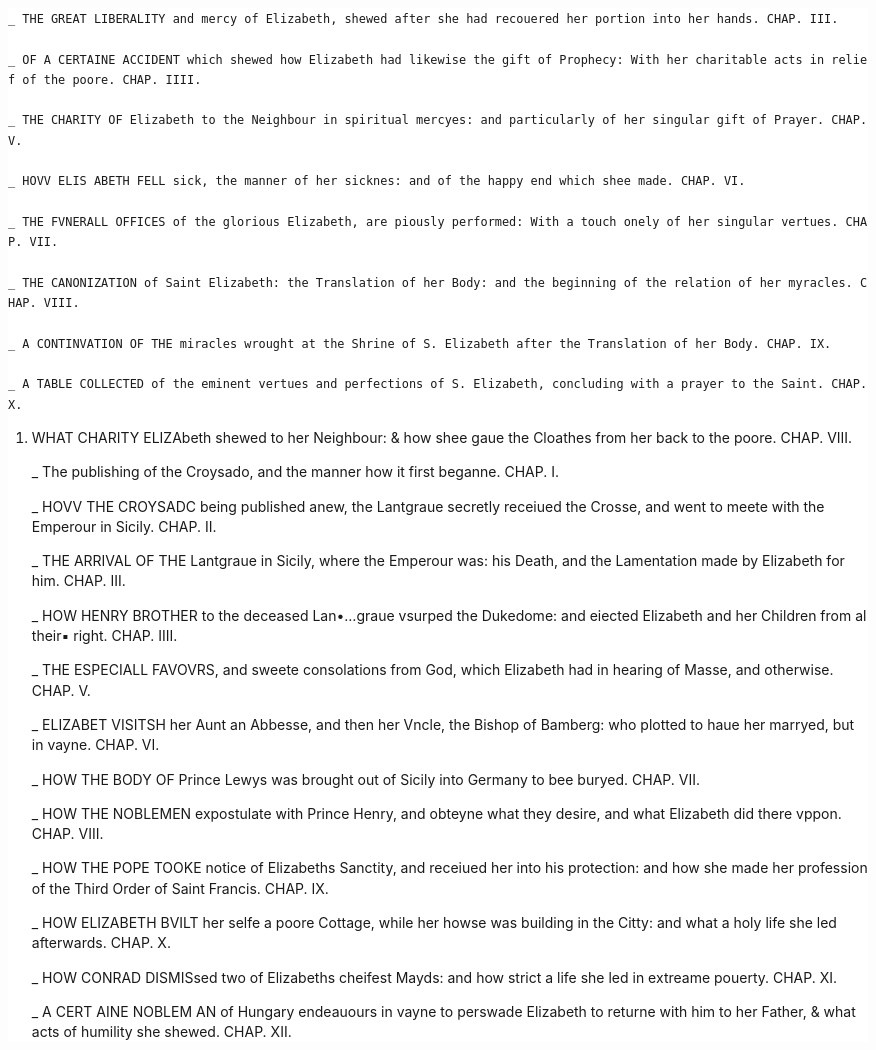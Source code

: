     _ THE GREAT LIBERALITY and mercy of Elizabeth, shewed after she had recouered her portion into her hands. CHAP. III.

    _ OF A CERTAINE ACCIDENT which shewed how Elizabeth had likewise the gift of Prophecy: With her charitable acts in relief of the poore. CHAP. IIII.

    _ THE CHARITY OF Elizabeth to the Neighbour in spiritual mercyes: and particularly of her singular gift of Prayer. CHAP. V.

    _ HOVV ELIS ABETH FELL sick, the manner of her sicknes: and of the happy end which shee made. CHAP. VI.

    _ THE FVNERALL OFFICES of the glorious Elizabeth, are piously performed: With a touch onely of her singular vertues. CHAP. VII.

    _ THE CANONIZATION of Saint Elizabeth: the Translation of her Body: and the beginning of the relation of her myracles. CHAP. VIII.

    _ A CONTINVATION OF THE miracles wrought at the Shrine of S. Elizabeth after the Translation of her Body. CHAP. IX.

    _ A TABLE COLLECTED of the eminent vertues and perfections of S. Elizabeth, concluding with a prayer to the Saint. CHAP. X.

1. WHAT CHARITY ELIZAbeth shewed to her Neighbour: & how shee gaue the Cloathes from her back to the poore. CHAP. VIII.

    _ The publishing of the Croysado, and the manner how it first beganne. CHAP. I.

    _ HOVV THE CROYSADC being published anew, the Lantgraue secretly receiued the Crosse, and went to meete with the Emperour in Sicily. CHAP. II.

    _ THE ARRIVAL OF THE Lantgraue in Sicily, where the Emperour was: his Death, and the Lamentation made by Elizabeth for him. CHAP. III.

    _ HOW HENRY BROTHER to the deceased Lan•…graue vsurped the Dukedome: and eiected Elizabeth and her Children from al their▪ right. CHAP. IIII.

    _ THE ESPECIALL FAVOVRS, and sweete consolations from God, which Elizabeth had in hearing of Masse, and otherwise. CHAP. V.

    _ ELIZABET VISITSH her Aunt an Abbesse, and then her Vncle, the Bishop of Bamberg: who plotted to haue her marryed, but in vayne. CHAP. VI.

    _ HOW THE BODY OF Prince Lewys was brought out of Sicily into Germany to bee buryed. CHAP. VII.

    _ HOW THE NOBLEMEN expostulate with Prince Henry, and obteyne what they desire, and what Elizabeth did there vppon. CHAP. VIII.

    _ HOW THE POPE TOOKE notice of Elizabeths Sanctity, and receiued her into his protection: and how she made her profession of the Third Order of Saint Francis. CHAP. IX.

    _ HOW ELIZABETH BVILT her selfe a poore Cottage, while her howse was building in the Citty: and what a holy life she led afterwards. CHAP. X.

    _ HOW CONRAD DISMISsed two of Elizabeths cheifest Mayds: and how strict a life she led in extreame pouerty. CHAP. XI.

    _ A CERT AINE NOBLEM AN of Hungary endeauours in vayne to perswade Elizabeth to returne with him to her Father, & what acts of humility she shewed. CHAP. XII.
